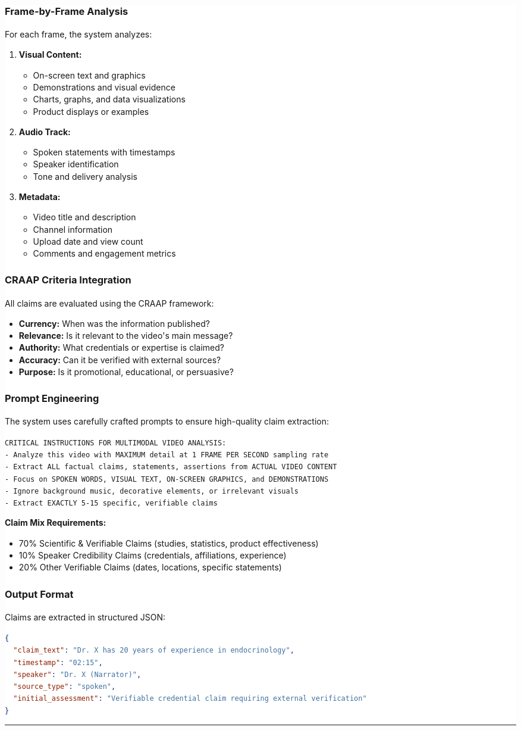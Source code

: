### Frame-by-Frame Analysis

For each frame, the system analyzes:

1. **Visual Content:**
   - On-screen text and graphics
   - Demonstrations and visual evidence
   - Charts, graphs, and data visualizations
   - Product displays or examples

2. **Audio Track:**
   - Spoken statements with timestamps
   - Speaker identification
   - Tone and delivery analysis

3. **Metadata:**
   - Video title and description
   - Channel information
   - Upload date and view count
   - Comments and engagement metrics

### CRAAP Criteria Integration

All claims are evaluated using the CRAAP framework:

- **Currency:** When was the information published?
- **Relevance:** Is it relevant to the video's main message?
- **Authority:** What credentials or expertise is claimed?
- **Accuracy:** Can it be verified with external sources?
- **Purpose:** Is it promotional, educational, or persuasive?

### Prompt Engineering

The system uses carefully crafted prompts to ensure high-quality claim extraction:

```
CRITICAL INSTRUCTIONS FOR MULTIMODAL VIDEO ANALYSIS:
- Analyze this video with MAXIMUM detail at 1 FRAME PER SECOND sampling rate
- Extract ALL factual claims, statements, assertions from ACTUAL VIDEO CONTENT
- Focus on SPOKEN WORDS, VISUAL TEXT, ON-SCREEN GRAPHICS, and DEMONSTRATIONS
- Ignore background music, decorative elements, or irrelevant visuals
- Extract EXACTLY 5-15 specific, verifiable claims
```

**Claim Mix Requirements:**
- 70% Scientific & Verifiable Claims (studies, statistics, product effectiveness)
- 10% Speaker Credibility Claims (credentials, affiliations, experience)
- 20% Other Verifiable Claims (dates, locations, specific statements)

### Output Format

Claims are extracted in structured JSON:

```json
{
  "claim_text": "Dr. X has 20 years of experience in endocrinology",
  "timestamp": "02:15",
  "speaker": "Dr. X (Narrator)",
  "source_type": "spoken",
  "initial_assessment": "Verifiable credential claim requiring external verification"
}
```

---